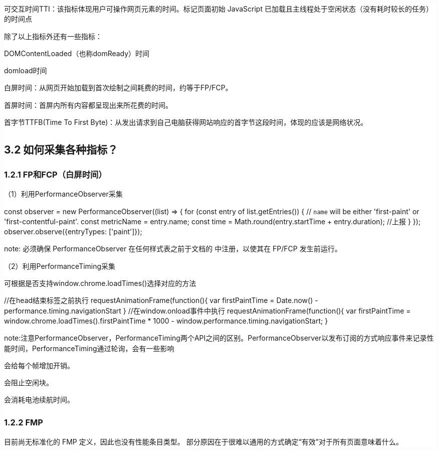 可交互时间TTI：该指标体现用户可操作网页元素的时间。标记页面初始 JavaScript 已加载且主线程处于空闲状态（没有耗时较长的任务）的时间点

除了以上指标外还有一些指标：

DOMContentLoaded（也称domReady）时间

domload时间

白屏时间：从网页开始加载到首次绘制之间耗费的时间，约等于FP/FCP。

首屏时间：首屏内所有内容都呈现出来所花费的时间。

首字节TTFB(Time To First Byte)：从发出请求到自己电脑获得网站响应的首字节这段时间，体现的应该是网络状况。

## 3.2 如何采集各种指标？

### 1.2.1 FP和FCP（白屏时间）

（1）利用PerformanceObserver采集

const observer = new PerformanceObserver((list) => {
    for (const entry of list.getEntries()) {
      // `name` will be either 'first-paint' or 'first-contentful-paint'.
      const metricName = entry.name;
      const time = Math.round(entry.startTime + entry.duration);
			//上报
    }
  });
  observer.observe({entryTypes: ['paint']});

note: 必须确保 PerformanceObserver 在任何样式表之前于文档的 <head> 中注册，以使其在 FP/FCP 发生前运行。

（2）利用PerformanceTiming采集

可根据是否支持window.chrome.loadTimes()选择对应的方法

//在head结束标签之前执行
requestAnimationFrame(function(){
	var firstPaintTime = Date.now() - performance.timing.navigationStart
} 
//在window.onload事件中执行
requestAnimationFrame(function(){
	var firstPaintTime = window.chrome.loadTimes().firstPaintTime * 1000 - window.performance.timing.navigationStart;
}

note:注意PerformanceObserver，PerformanceTiming两个API之间的区别。PerformanceObserver以发布订阅的方式响应事件来记录性能时间，PerformanceTiming通过轮询，会有一些影响

会给每个帧增加开销。

会阻止空闲块。

会消耗电池续航时间。

### 1.2.2 FMP

目前尚无标准化的 FMP 定义，因此也没有性能条目类型。 部分原因在于很难以通用的方式确定“有效”对于所有页面意味着什么。
